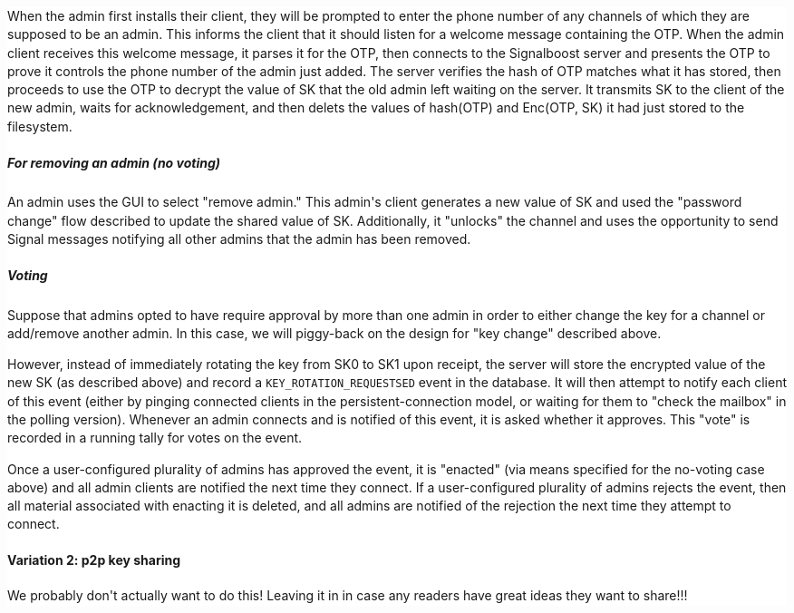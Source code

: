 When the admin first installs their client, they will be prompted to enter the phone number of any channels of which they are supposed to be an admin. This informs the client that it should listen for a welcome message containing the OTP. When the admin client receives this welcome message, it parses it for the OTP, then connects to the Signalboost server and presents the OTP to prove it controls the phone number of the admin just added. The server verifies the hash of OTP matches what it has stored, then proceeds to use the OTP to decrypt the value of SK that the old admin left waiting on the server. It transmits SK to the client of the new admin, waits for acknowledgement, and then delets the values of hash(OTP) and Enc(OTP, SK) it had just stored to the filesystem.

##### For removing an admin (no voting)

An admin uses the GUI to select "remove admin." This admin's client generates a new value of SK and used the "password change" flow described to update the shared value of SK. Additionally, it "unlocks" the channel and uses the opportunity to send Signal messages notifying all other admins that the admin has been removed.

##### Voting

Suppose that admins opted to have require approval by more than one admin in order to either change the key for a channel or add/remove another admin. In this case, we will piggy-back on the design for "key change" described above.

However, instead of immediately rotating the key from SK0 to SK1 upon receipt, the server will store the encrypted value of the new SK (as described above) and record a `KEY_ROTATION_REQUESTSED` event in the database. It will then attempt to notify each client of this event (either by pinging connected clients in the persistent-connection model, or waiting for them to "check the mailbox" in the polling version). Whenever an admin connects and is notified of this event, it is asked whether it approves. This "vote" is recorded in a running tally for votes on the event.

Once a user-configured plurality of admins has approved the event, it is "enacted" (via means specified for the no-voting case above) and all admin clients are notified the next time they connect. If a user-configured plurality of admins rejects the event, then all material associated with enacting it is deleted, and all admins are notified of the rejection the next time they attempt to connect.

#### Variation 2: p2p key sharing

We probably don't actually want to do this! Leaving it in in case any readers have great ideas they want to share!!!
